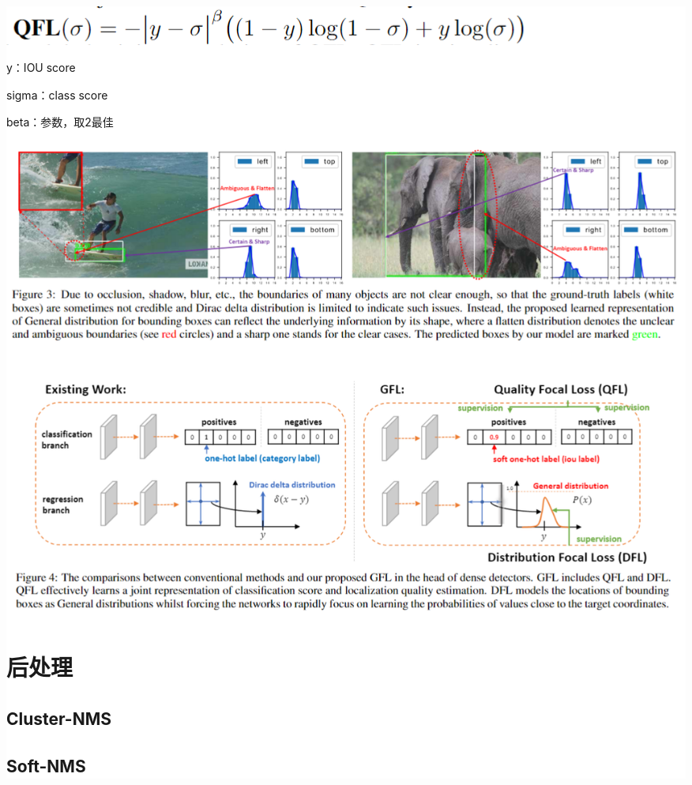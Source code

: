 ![image-20201114190522637](image/image-20201114190522637.png)

y：IOU score

sigma：class score

beta：参数，取2最佳



![image-20201114154306219](image/image-20201114154306219.png)

![image-20201114154449633](image/image-20201114154449633.png)

# 后处理

## Cluster-NMS

## Soft-NMS
